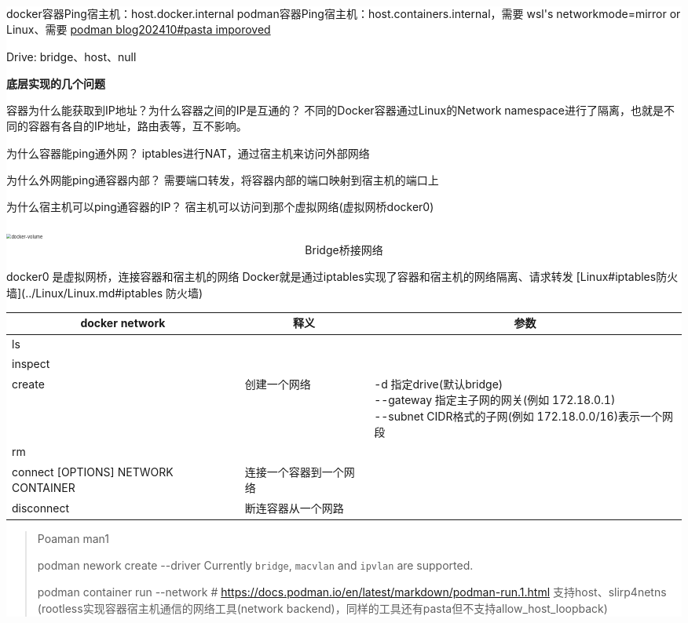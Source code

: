 docker容器Ping宿主机：host.docker.internal
podman容器Ping宿主机：host.containers.internal，需要 wsl's networkmode=mirror or Linux、需要 [podman blog202410#pasta imporoved](https://blog.podman.io/2024/10/podman-5-3-changes-for-improved-networking-experience-with-pasta/)

Drive: bridge、host、null



**底层实现的几个问题**

容器为什么能获取到IP地址？为什么容器之间的IP是互通的？
不同的Docker容器通过Linux的Network namespace进行了隔离，也就是不同的容器有各自的IP地址，路由表等，互不影响。

为什么容器能ping通外网？
iptables进行NAT，通过宿主机来访问外部网络

为什么外网能ping通容器内部？
需要端口转发，将容器内部的端口映射到宿主机的端口上

为什么宿主机可以ping通容器的IP？
宿主机可以访问到那个虚拟网络(虚拟网桥docker0)

<img src="https://cdn.jsdelivr.net/gh/ChenXiangcheng1/image-hosting2/img/2023_1023_233156.png" alt="docker-volume" style="zoom: 40%;" />

<center>Bridge桥接网络</center>

docker0 是虚拟网桥，连接容器和宿主机的网络
Docker就是通过iptables实现了容器和宿主机的网络隔离、请求转发 [Linux#iptables防火墙](../Linux/Linux.md#iptables 防火墙)

| docker network <COMMAND>            | 释义                   | 参数                                                         |
| ----------------------------------- | ---------------------- | ------------------------------------------------------------ |
| ls                                  |                        |                                                              |
| inspect                             |                        |                                                              |
| create                              | 创建一个网络           | -d 指定drive(默认bridge)<br />--gateway 指定主子网的网关(例如 172.18.0.1)<br />--subnet CIDR格式的子网(例如 172.18.0.0/16)表示一个网段 |
| rm                                  |                        |                                                              |
| connect [OPTIONS] NETWORK CONTAINER | 连接一个容器到一个网络 |                                                              |
| disconnect                          | 断连容器从一个网路     |                                                              |



>Poaman man1
>
>podman nework create --driver
>Currently `bridge`, `macvlan` and `ipvlan` are supported.
>
>podman container run --network  # https://docs.podman.io/en/latest/markdown/podman-run.1.html
>支持host、slirp4netns (rootless实现容器宿主机通信的网络工具(network backend)，同样的工具还有pasta但不支持allow_host_loopback)








